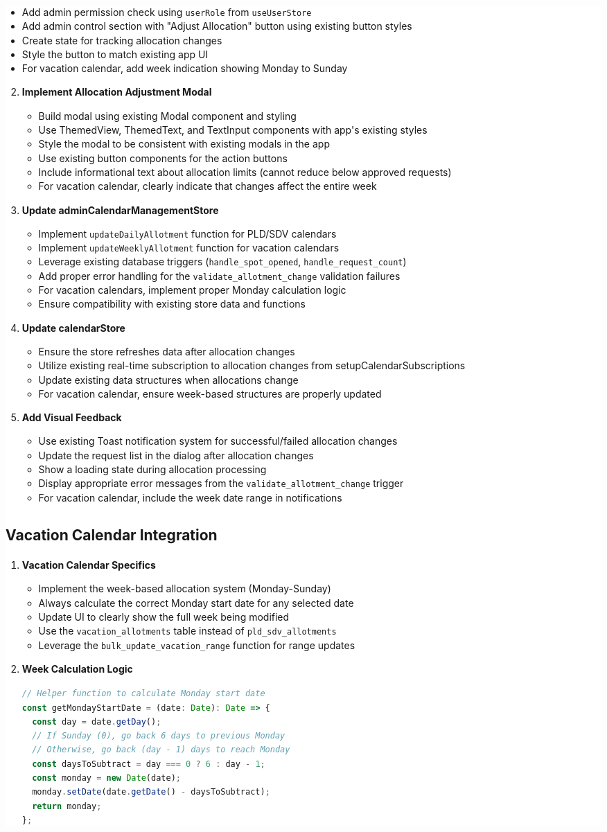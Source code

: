    - Add admin permission check using `userRole` from `useUserStore`
   - Add admin control section with "Adjust Allocation" button using existing button styles
   - Create state for tracking allocation changes
   - Style the button to match existing app UI
   - For vacation calendar, add week indication showing Monday to Sunday

2. **Implement Allocation Adjustment Modal**

   - Build modal using existing Modal component and styling
   - Use ThemedView, ThemedText, and TextInput components with app's existing styles
   - Style the modal to be consistent with existing modals in the app
   - Use existing button components for the action buttons
   - Include informational text about allocation limits (cannot reduce below approved requests)
   - For vacation calendar, clearly indicate that changes affect the entire week

3. **Update adminCalendarManagementStore**

   - Implement `updateDailyAllotment` function for PLD/SDV calendars
   - Implement `updateWeeklyAllotment` function for vacation calendars
   - Leverage existing database triggers (`handle_spot_opened`, `handle_request_count`)
   - Add proper error handling for the `validate_allotment_change` validation failures
   - For vacation calendars, implement proper Monday calculation logic
   - Ensure compatibility with existing store data and functions

4. **Update calendarStore**

   - Ensure the store refreshes data after allocation changes
   - Utilize existing real-time subscription to allocation changes from setupCalendarSubscriptions
   - Update existing data structures when allocations change
   - For vacation calendar, ensure week-based structures are properly updated

5. **Add Visual Feedback**
   - Use existing Toast notification system for successful/failed allocation changes
   - Update the request list in the dialog after allocation changes
   - Show a loading state during allocation processing
   - Display appropriate error messages from the `validate_allotment_change` trigger
   - For vacation calendar, include the week date range in notifications

## Vacation Calendar Integration

1. **Vacation Calendar Specifics**

   - Implement the week-based allocation system (Monday-Sunday)
   - Always calculate the correct Monday start date for any selected date
   - Update UI to clearly show the full week being modified
   - Use the `vacation_allotments` table instead of `pld_sdv_allotments`
   - Leverage the `bulk_update_vacation_range` function for range updates

2. **Week Calculation Logic**

   ```typescript
   // Helper function to calculate Monday start date
   const getMondayStartDate = (date: Date): Date => {
     const day = date.getDay();
     // If Sunday (0), go back 6 days to previous Monday
     // Otherwise, go back (day - 1) days to reach Monday
     const daysToSubtract = day === 0 ? 6 : day - 1;
     const monday = new Date(date);
     monday.setDate(date.getDate() - daysToSubtract);
     return monday;
   };
   ```
